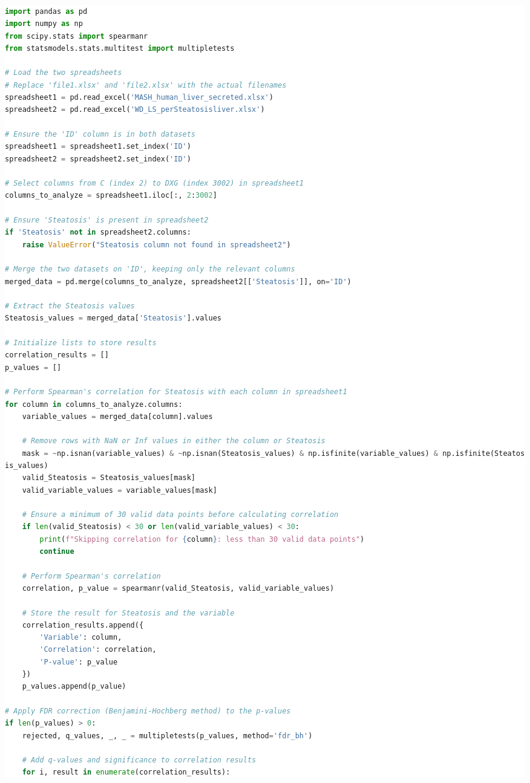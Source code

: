 ```python
import pandas as pd
import numpy as np
from scipy.stats import spearmanr
from statsmodels.stats.multitest import multipletests

# Load the two spreadsheets
# Replace 'file1.xlsx' and 'file2.xlsx' with the actual filenames
spreadsheet1 = pd.read_excel('MASH_human_liver_secreted.xlsx')
spreadsheet2 = pd.read_excel('WD_LS_perSteatosisliver.xlsx')

# Ensure the 'ID' column is in both datasets
spreadsheet1 = spreadsheet1.set_index('ID')
spreadsheet2 = spreadsheet2.set_index('ID')

# Select columns from C (index 2) to DXG (index 3002) in spreadsheet1
columns_to_analyze = spreadsheet1.iloc[:, 2:3002]

# Ensure 'Steatosis' is present in spreadsheet2
if 'Steatosis' not in spreadsheet2.columns:
    raise ValueError("Steatosis column not found in spreadsheet2")

# Merge the two datasets on 'ID', keeping only the relevant columns
merged_data = pd.merge(columns_to_analyze, spreadsheet2[['Steatosis']], on='ID')

# Extract the Steatosis values
Steatosis_values = merged_data['Steatosis'].values

# Initialize lists to store results
correlation_results = []
p_values = []

# Perform Spearman's correlation for Steatosis with each column in spreadsheet1
for column in columns_to_analyze.columns:
    variable_values = merged_data[column].values

    # Remove rows with NaN or Inf values in either the column or Steatosis
    mask = ~np.isnan(variable_values) & ~np.isnan(Steatosis_values) & np.isfinite(variable_values) & np.isfinite(Steatosis_values)
    valid_Steatosis = Steatosis_values[mask]
    valid_variable_values = variable_values[mask]

    # Ensure a minimum of 30 valid data points before calculating correlation
    if len(valid_Steatosis) < 30 or len(valid_variable_values) < 30:
        print(f"Skipping correlation for {column}: less than 30 valid data points")
        continue

    # Perform Spearman's correlation
    correlation, p_value = spearmanr(valid_Steatosis, valid_variable_values)

    # Store the result for Steatosis and the variable
    correlation_results.append({
        'Variable': column,
        'Correlation': correlation,
        'P-value': p_value
    })
    p_values.append(p_value)

# Apply FDR correction (Benjamini-Hochberg method) to the p-values
if len(p_values) > 0:
    rejected, q_values, _, _ = multipletests(p_values, method='fdr_bh')

    # Add q-values and significance to correlation results
    for i, result in enumerate(correlation_results):
```